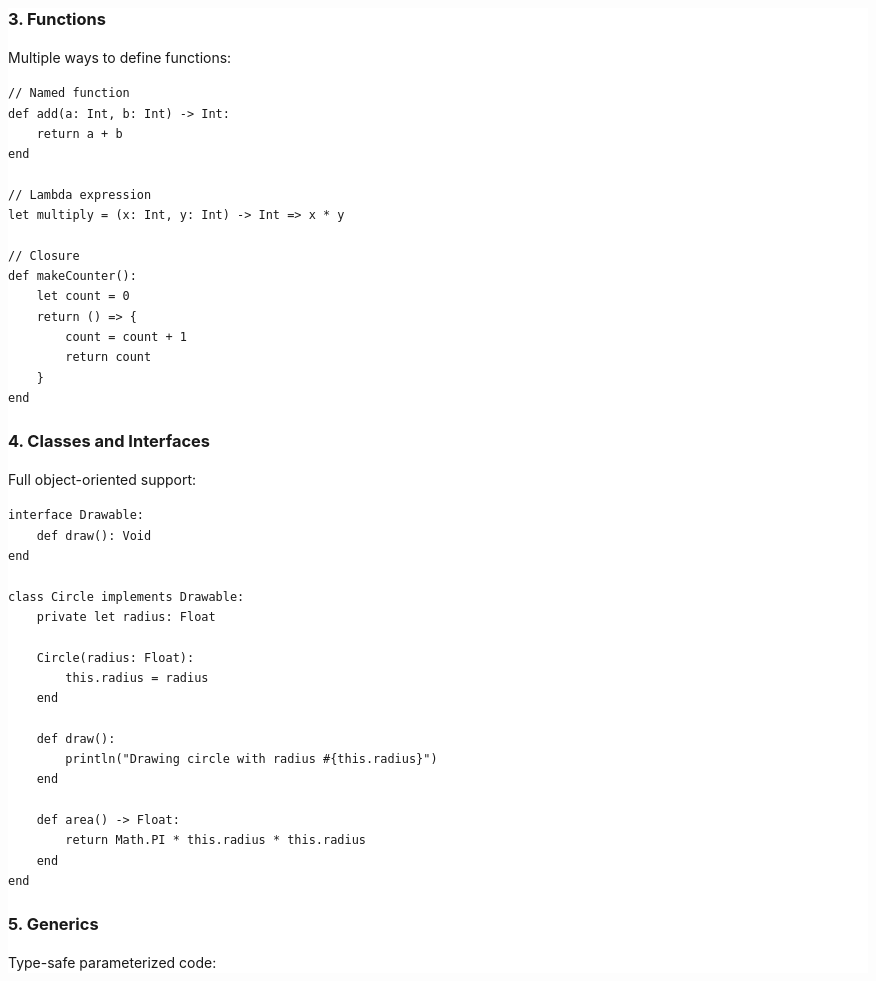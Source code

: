 ### 3. Functions

Multiple ways to define functions:

```polyloft
// Named function
def add(a: Int, b: Int) -> Int:
    return a + b
end

// Lambda expression
let multiply = (x: Int, y: Int) -> Int => x * y

// Closure
def makeCounter():
    let count = 0
    return () => {
        count = count + 1
        return count
    }
end
```

### 4. Classes and Interfaces

Full object-oriented support:

```polyloft
interface Drawable:
    def draw(): Void
end

class Circle implements Drawable:
    private let radius: Float
    
    Circle(radius: Float):
        this.radius = radius
    end
    
    def draw():
        println("Drawing circle with radius #{this.radius}")
    end
    
    def area() -> Float:
        return Math.PI * this.radius * this.radius
    end
end
```

### 5. Generics

Type-safe parameterized code:
